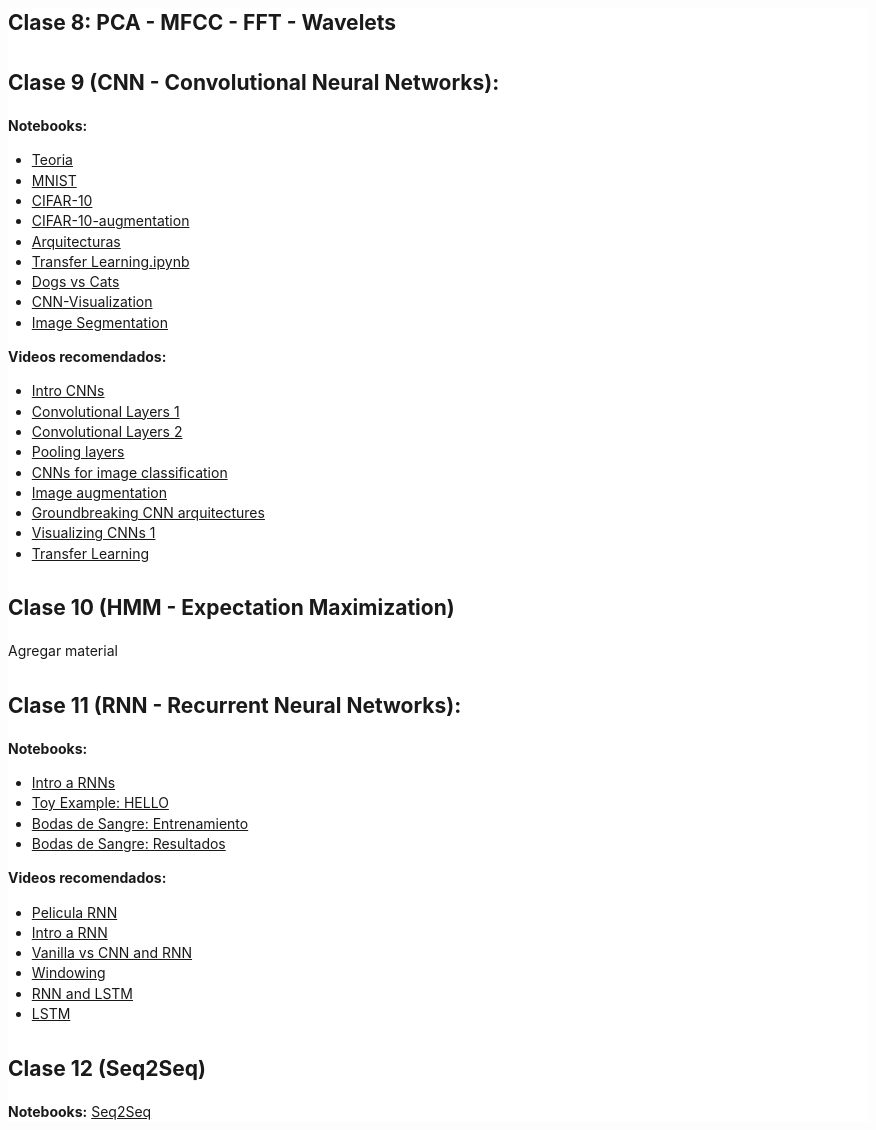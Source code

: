 ## Clase 8: PCA - MFCC - FFT - Wavelets 

## Clase 9 (CNN - Convolutional Neural Networks):
**Notebooks:**
- [Teoria](https://github.com/lab-ml-itba/CNN/blob/master/1-CNN-Teoria.ipynb)
- [MNIST](https://github.com/lab-ml-itba/MNIST-MLP-CNN/blob/master/3-MNIST-CNN.ipynb)
- [CIFAR-10](https://github.com/lab-ml-itba/CNN/blob/master/2-CNN-CIFAR-10.ipynb)
- [CIFAR-10-augmentation](https://github.com/lab-ml-itba/CNN/blob/master/3-CNN-CIFAR-10-augmentation.ipynb)
- [Arquitecturas](https://github.com/lab-ml-itba/CNN/blob/master/4-CNN-Arquitecturas.ipynb)
- [Transfer Learning.ipynb](https://github.com/lab-ml-itba/CNN/blob/master/5-Transfer%20Learning.ipynb)
- [Dogs vs Cats](https://github.com/lab-ml-itba/CNN/blob/master/6-Dogs%20vs%20Cats.ipynb)
- [CNN-Visualization](https://github.com/lab-ml-itba/CNN/blob/master/7-Image-Visualization.ipynb)
- [Image Segmentation](https://github.com/lab-ml-itba/CNN/blob/master/8-Image%20Segmentation.ipynb)

**Videos recomendados:** 
- [Intro CNNs](https://youtu.be/HrYNL_1SV2Y)
- [Convolutional Layers 1](https://youtu.be/h5R_JvdUrUI)
- [Convolutional Layers 2](https://youtu.be/RnM1D-XI--8)
- [Pooling layers](https://youtu.be/OkkIZNs7Cyc)
- [CNNs for image classification](https://youtu.be/l9vg_1YUlzg)
- [Image augmentation](https://youtu.be/odStujZq3GY)
- [Groundbreaking CNN arquitectures](https://youtu.be/ddrB-mhMfkY)
- [Visualizing CNNs 1](https://youtu.be/mnqS_EhEZVg)
- [Transfer Learning](https://youtu.be/LHG5FltaR6I)

## Clase 10 (HMM - Expectation Maximization)
Agregar material

## Clase 11 (RNN - Recurrent Neural Networks):
**Notebooks:**
- [Intro a RNNs](https://github.com/lab-ml-itba/RNN/blob/master/RNN_intro.ipynb)
- [Toy Example: HELLO](https://github.com/lab-ml-itba/RNN/blob/master/Toy_example.ipynb)
- [Bodas de Sangre: Entrenamiento](https://github.com/lab-ml-itba/RNN/blob/master/federico-garcia-lorca/obras-de-teatro.ipynb)
- [Bodas de Sangre: Resultados](https://github.com/lab-ml-itba/RNN/blob/master/federico-garcia-lorca/obras-de-teatro-results.ipynb)

**Videos recomendados:** 
- [Pelicula RNN](https://www.youtube.com/watch?v=LY7x2Ihqjmc)
- [Intro a RNN](https://youtu.be/vPhD02WxMk8)
- [Vanilla vs CNN and RNN](https://youtu.be/oAt0eYD5_Tc)
- [Windowing](https://youtu.be/UfOUisfQPZc)
- [RNN and LSTM](https://youtu.be/70MgF-IwAr8)
- [LSTM](https://youtu.be/gjb68a4XsqE)

## Clase 12 (Seq2Seq)
**Notebooks:**
[Seq2Seq](https://github.com/lab-ml-itba/RNN/blob/master/5_Seq2Seq.ipynb)
